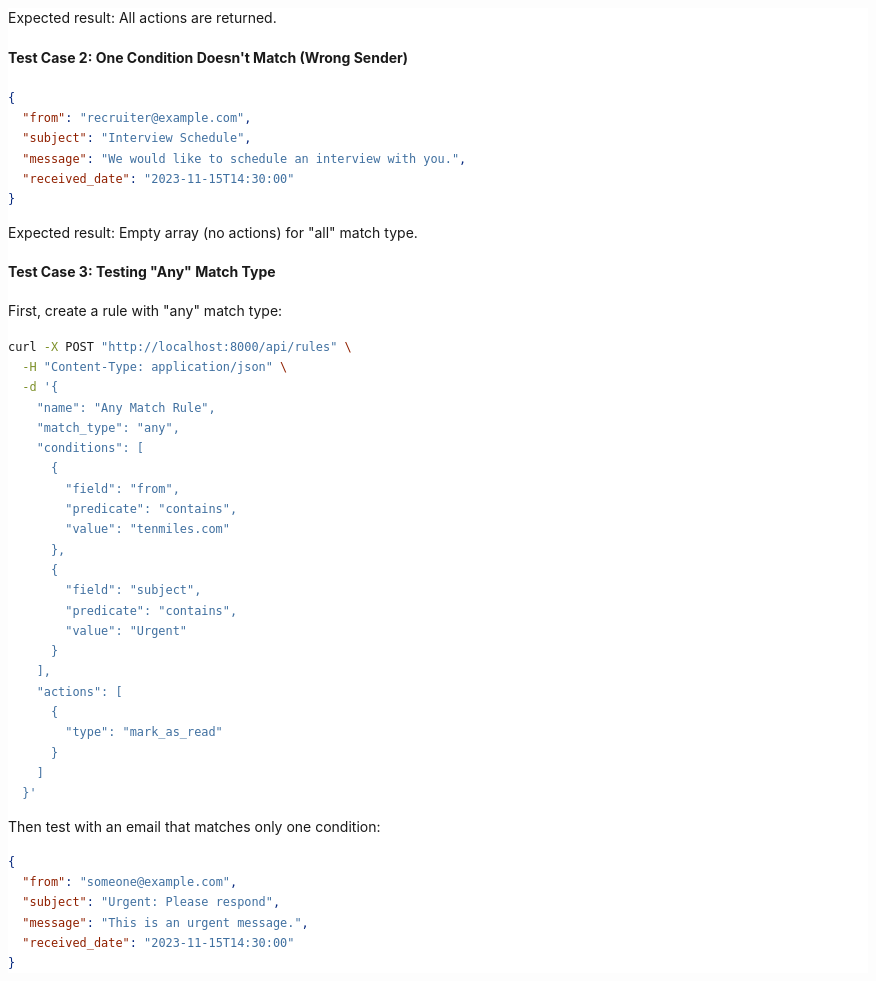 Expected result: All actions are returned.

#### Test Case 2: One Condition Doesn't Match (Wrong Sender)

```json
{
  "from": "recruiter@example.com",
  "subject": "Interview Schedule",
  "message": "We would like to schedule an interview with you.",
  "received_date": "2023-11-15T14:30:00"
}
```

Expected result: Empty array (no actions) for "all" match type.

#### Test Case 3: Testing "Any" Match Type

First, create a rule with "any" match type:

```bash
curl -X POST "http://localhost:8000/api/rules" \
  -H "Content-Type: application/json" \
  -d '{
    "name": "Any Match Rule",
    "match_type": "any",
    "conditions": [
      {
        "field": "from",
        "predicate": "contains",
        "value": "tenmiles.com"
      },
      {
        "field": "subject",
        "predicate": "contains",
        "value": "Urgent"
      }
    ],
    "actions": [
      {
        "type": "mark_as_read"
      }
    ]
  }'
```

Then test with an email that matches only one condition:

```json
{
  "from": "someone@example.com",
  "subject": "Urgent: Please respond",
  "message": "This is an urgent message.",
  "received_date": "2023-11-15T14:30:00"
}
```
